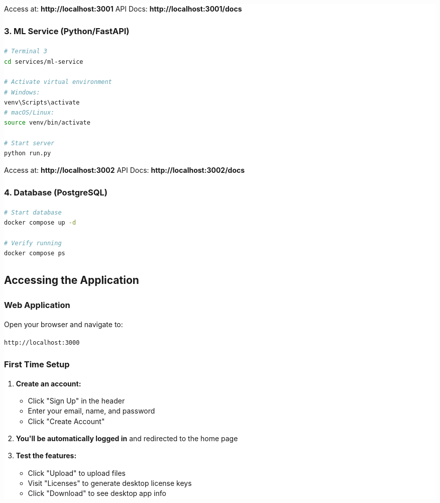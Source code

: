 Access at: **http://localhost:3001**
API Docs: **http://localhost:3001/docs**

### 3. ML Service (Python/FastAPI)

```bash
# Terminal 3
cd services/ml-service

# Activate virtual environment
# Windows:
venv\Scripts\activate
# macOS/Linux:
source venv/bin/activate

# Start server
python run.py
```

Access at: **http://localhost:3002**
API Docs: **http://localhost:3002/docs**

### 4. Database (PostgreSQL)

```bash
# Start database
docker compose up -d

# Verify running
docker compose ps
```

## Accessing the Application

### Web Application

Open your browser and navigate to:

```
http://localhost:3000
```

### First Time Setup

1. **Create an account:**
   - Click "Sign Up" in the header
   - Enter your email, name, and password
   - Click "Create Account"

2. **You'll be automatically logged in** and redirected to the home page

3. **Test the features:**
   - Click "Upload" to upload files
   - Visit "Licenses" to generate desktop license keys
   - Click "Download" to see desktop app info

